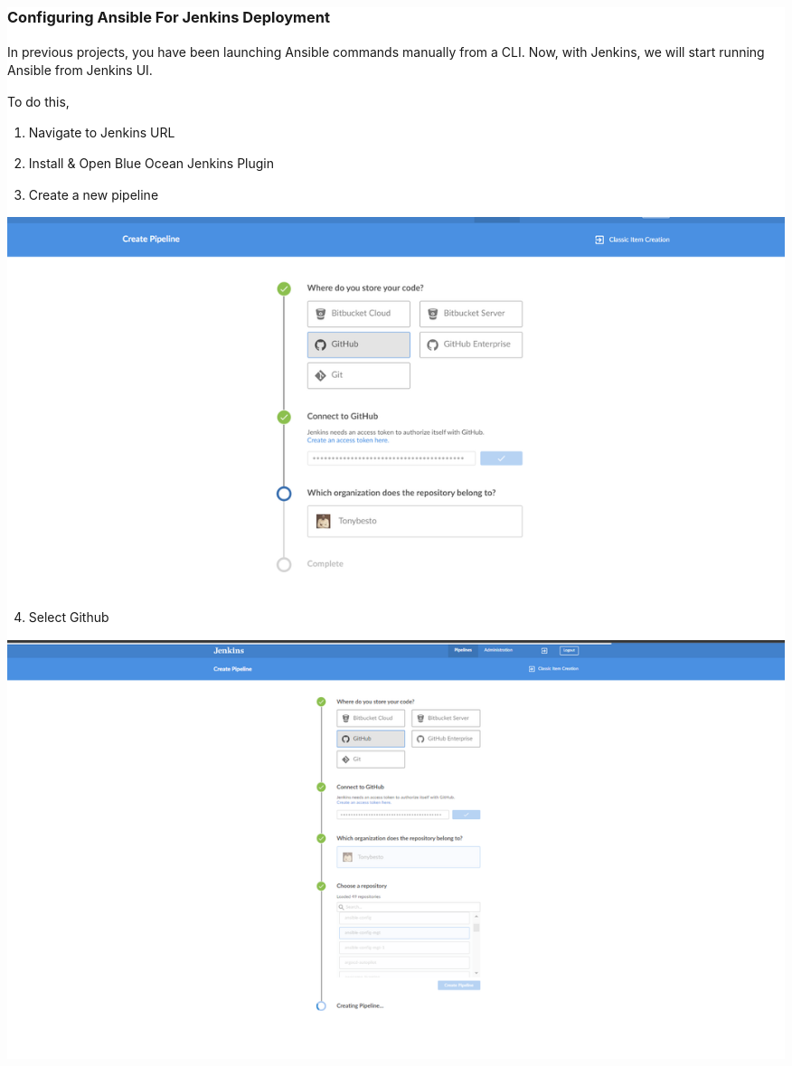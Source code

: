 ### Configuring Ansible For Jenkins Deployment

In previous projects, you have been launching Ansible commands manually from a CLI. Now, with Jenkins, we will start running Ansible from Jenkins UI.

To do this,

1. Navigate to Jenkins URL

2. Install & Open Blue Ocean Jenkins Plugin

3. Create a new pipeline

![new pipeline](pipeline.png)

4. Select Github

![github](selectgithub.png)

